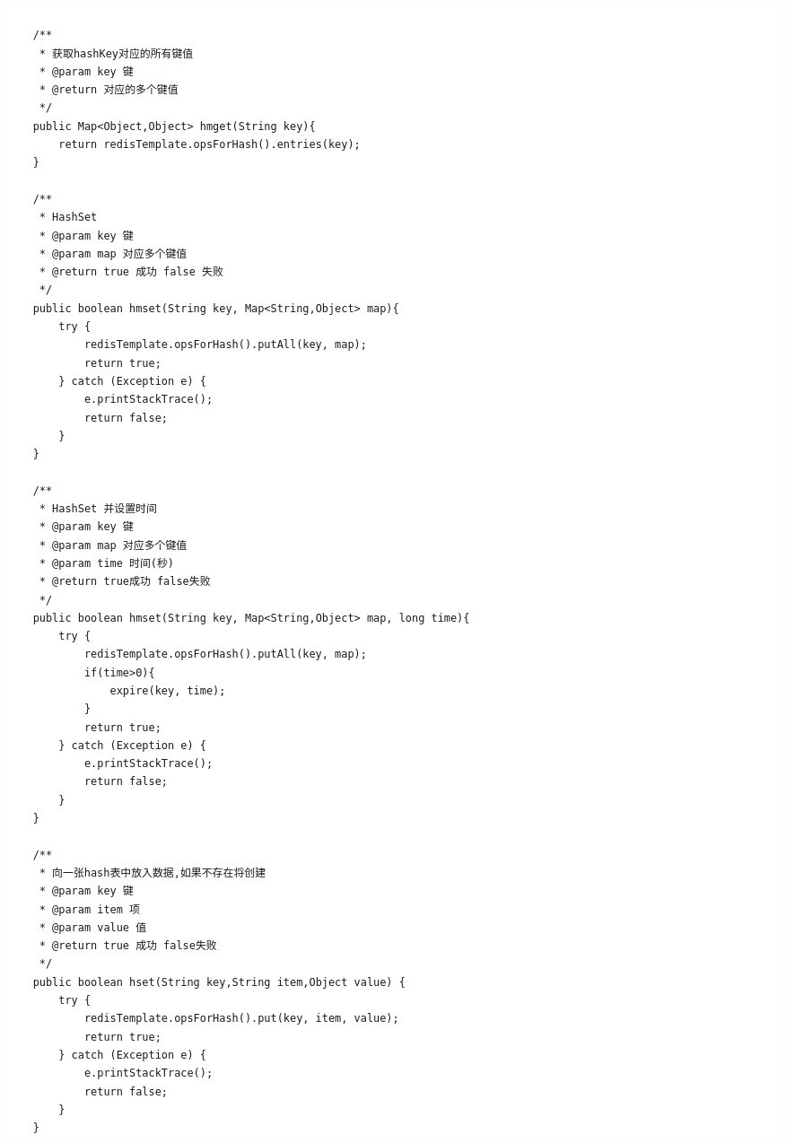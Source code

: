 ```

    /**
     * 获取hashKey对应的所有键值
     * @param key 键
     * @return 对应的多个键值
     */
    public Map<Object,Object> hmget(String key){
        return redisTemplate.opsForHash().entries(key);
    }

    /**
     * HashSet
     * @param key 键
     * @param map 对应多个键值
     * @return true 成功 false 失败
     */
    public boolean hmset(String key, Map<String,Object> map){
        try {
            redisTemplate.opsForHash().putAll(key, map);
            return true;
        } catch (Exception e) {
            e.printStackTrace();
            return false;
        }
    }

    /**
     * HashSet 并设置时间
     * @param key 键
     * @param map 对应多个键值
     * @param time 时间(秒)
     * @return true成功 false失败
     */
    public boolean hmset(String key, Map<String,Object> map, long time){
        try {
            redisTemplate.opsForHash().putAll(key, map);
            if(time>0){
                expire(key, time);
            }
            return true;
        } catch (Exception e) {
            e.printStackTrace();
            return false;
        }
    }

    /**
     * 向一张hash表中放入数据,如果不存在将创建
     * @param key 键
     * @param item 项
     * @param value 值
     * @return true 成功 false失败
     */
    public boolean hset(String key,String item,Object value) {
        try {
            redisTemplate.opsForHash().put(key, item, value);
            return true;
        } catch (Exception e) {
            e.printStackTrace();
            return false;
        }
    }

```